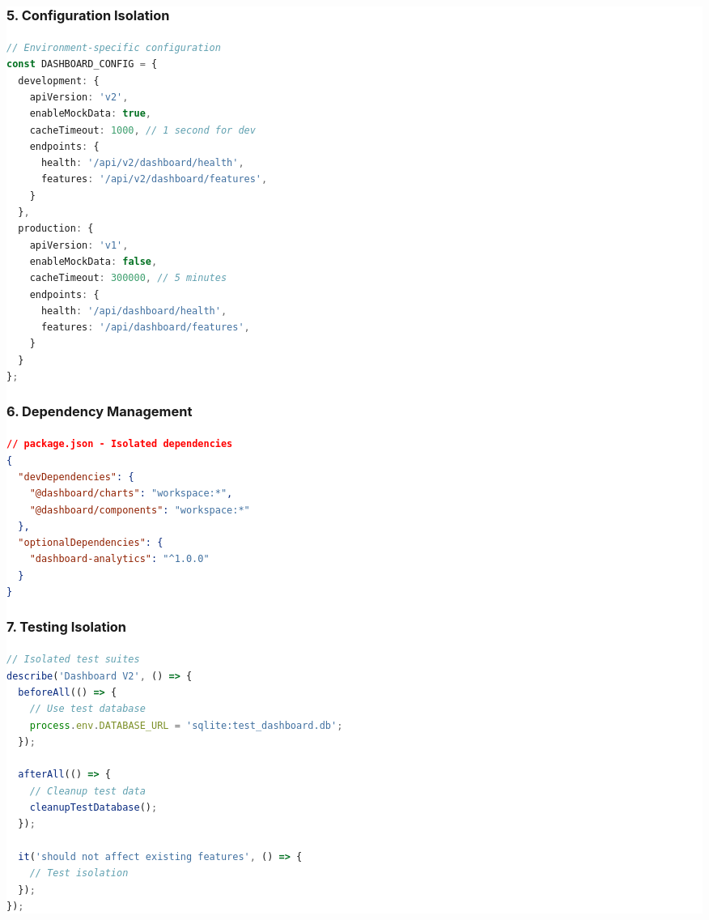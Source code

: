 ### 5. Configuration Isolation

```typescript
// Environment-specific configuration
const DASHBOARD_CONFIG = {
  development: {
    apiVersion: 'v2',
    enableMockData: true,
    cacheTimeout: 1000, // 1 second for dev
    endpoints: {
      health: '/api/v2/dashboard/health',
      features: '/api/v2/dashboard/features',
    }
  },
  production: {
    apiVersion: 'v1',
    enableMockData: false,
    cacheTimeout: 300000, // 5 minutes
    endpoints: {
      health: '/api/dashboard/health',
      features: '/api/dashboard/features',
    }
  }
};
```

### 6. Dependency Management

```json
// package.json - Isolated dependencies
{
  "devDependencies": {
    "@dashboard/charts": "workspace:*",
    "@dashboard/components": "workspace:*"
  },
  "optionalDependencies": {
    "dashboard-analytics": "^1.0.0"
  }
}
```

### 7. Testing Isolation

```typescript
// Isolated test suites
describe('Dashboard V2', () => {
  beforeAll(() => {
    // Use test database
    process.env.DATABASE_URL = 'sqlite:test_dashboard.db';
  });
  
  afterAll(() => {
    // Cleanup test data
    cleanupTestDatabase();
  });
  
  it('should not affect existing features', () => {
    // Test isolation
  });
});
```
